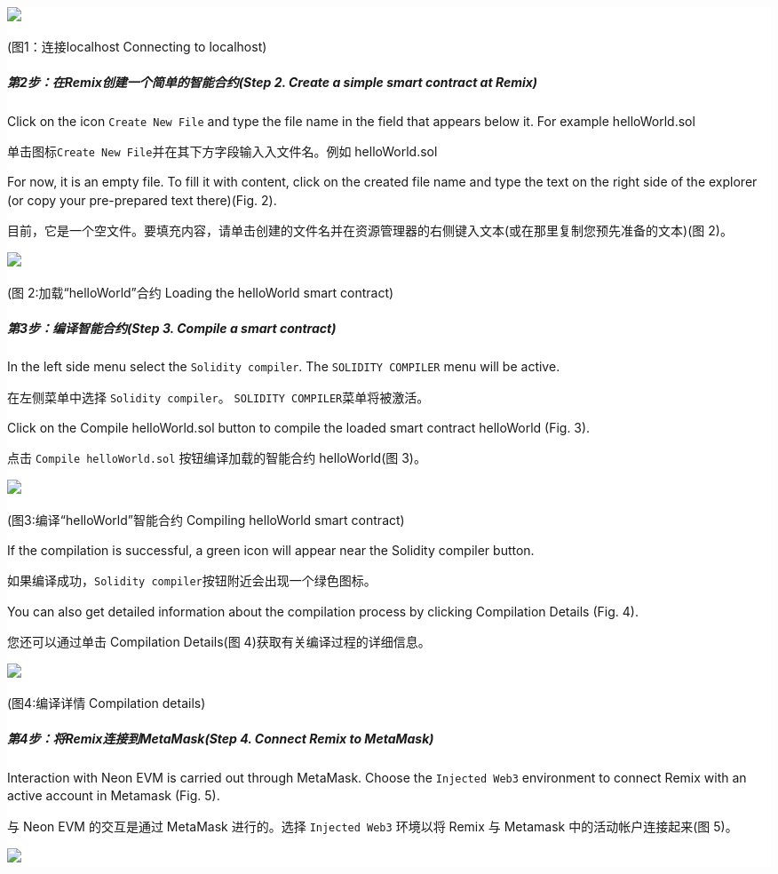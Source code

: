 ![](https://docs.neon-labs.org/assets/images/remix-1-45c7885b2e6829a326743de2ba5c58d6.png)

(图1：连接localhost Connecting to localhost)

##### 第2步：在Remix创建一个简单的智能合约(Step 2. Create a simple smart contract at Remix)

Click on the icon `Create New File` and type the file name in the field that appears below it. For example helloWorld.sol

单击图标`Create New File`并在其下方字段输入入文件名。例如 helloWorld.sol

For now, it is an empty file. To fill it with content, click on the created file name and type the text on the right side of the explorer (or copy your pre-prepared text there)(Fig. 2).

目前，它是一个空文件。要填充内容，请单击创建的文件名并在资源管理器的右侧键入文本(或在那里复制您预先准备的文本)(图 2)。

![](https://docs.neon-labs.org/assets/images/remix-2-d928b9e3bb6904fcd43a878df27a3ecd.png) 
 
 (图 2:加载“helloWorld”合约 Loading the helloWorld smart contract)

##### 第3步：编译智能合约(Step 3. Compile a smart contract)

In the left side menu select the `Solidity compiler`. The `SOLIDITY COMPILER` menu will be active.

在左侧菜单中选择 `Solidity compiler`。 `SOLIDITY COMPILER`菜单将被激活。

Click on the Compile helloWorld.sol button to compile the loaded smart contract helloWorld (Fig. 3).

点击 `Compile helloWorld.sol` 按钮编译加载的智能合约 helloWorld(图 3)。

![](https://docs.neon-labs.org/assets/images/remix-3-22c30cfb6e2e0c7e950cb371d01662fd.png)  

(图3:编译“helloWorld”智能合约 Compiling helloWorld smart contract)

If the compilation is successful, a green icon will appear near the Solidity compiler button.

如果编译成功，`Solidity compiler`按钮附近会出现一个绿色图标。

You can also get detailed information about the compilation process by clicking Compilation Details (Fig. 4).

您还可以通过单击 Compilation Details(图 4)获取有关编译过程的详细信息。

![](https://docs.neon-labs.org/assets/images/remix-4-3cd9f44b555bbb5777928c5a56a4a074.png)  

(图4:编译详情 Compilation details)

##### 第4步：将Remix连接到MetaMask(Step 4. Connect Remix to MetaMask)

Interaction with Neon EVM is carried out through MetaMask. Choose the `Injected Web3` environment to connect Remix with an active account in Metamask (Fig. 5).

与 Neon EVM 的交互是通过 MetaMask 进行的。选择 `Injected Web3` 环境以将 Remix 与 Metamask 中的活动帐户连接起来(图 5)。

![](https://docs.neon-labs.org/assets/images/remix-5-8db1f35d76bcd497d9a8e14ac11020a7.png)  
